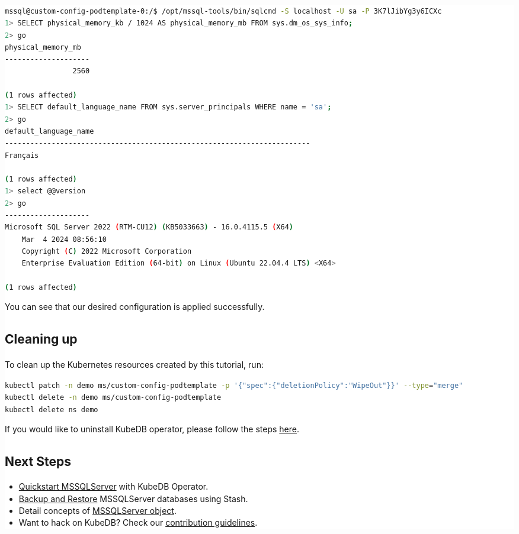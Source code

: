 ```bash
mssql@custom-config-podtemplate-0:/$ /opt/mssql-tools/bin/sqlcmd -S localhost -U sa -P 3K7lJibYg3y6ICXc
1> SELECT physical_memory_kb / 1024 AS physical_memory_mb FROM sys.dm_os_sys_info;
2> go
physical_memory_mb  
--------------------
                2560

(1 rows affected)
1> SELECT default_language_name FROM sys.server_principals WHERE name = 'sa';
2> go
default_language_name                                                                                                           
------------------------------------------------------------------------
Français                                                                                                                        

(1 rows affected)
1> select @@version
2> go
--------------------
Microsoft SQL Server 2022 (RTM-CU12) (KB5033663) - 16.0.4115.5 (X64) 
	Mar  4 2024 08:56:10 
	Copyright (C) 2022 Microsoft Corporation
	Enterprise Evaluation Edition (64-bit) on Linux (Ubuntu 22.04.4 LTS) <X64>                                                                                          

(1 rows affected)
```

You can see that our desired configuration is applied successfully. 

## Cleaning up

To clean up the Kubernetes resources created by this tutorial, run:

```bash
kubectl patch -n demo ms/custom-config-podtemplate -p '{"spec":{"deletionPolicy":"WipeOut"}}' --type="merge"
kubectl delete -n demo ms/custom-config-podtemplate
kubectl delete ns demo
```

If you would like to uninstall KubeDB operator, please follow the steps [here](/docs/setup/README.md).

## Next Steps

- [Quickstart MSSQLServer](/docs/guides/mssqlserver/quickstart/quickstart.md) with KubeDB Operator.
- [Backup and Restore](/docs/guides/mssqlserver/backup/overview/index.md) MSSQLServer databases using Stash.
- Detail concepts of [MSSQLServer object](/docs/guides/mssqlserver/concepts/mssqlserver.md).
- Want to hack on KubeDB? Check our [contribution guidelines](/docs/CONTRIBUTING.md).
